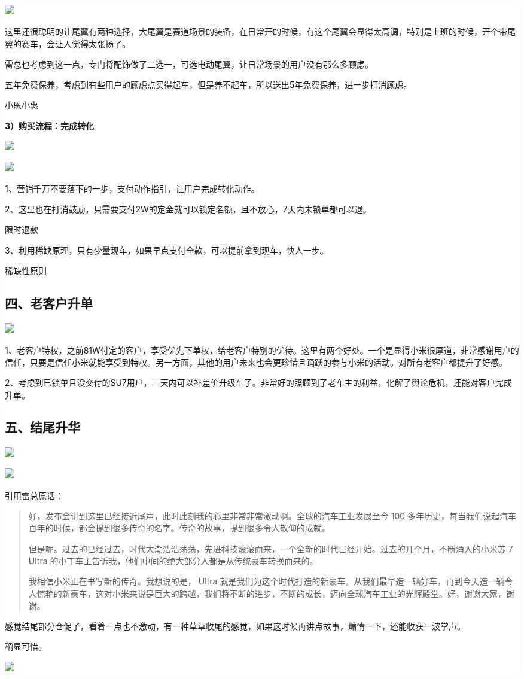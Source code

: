 ![](https://image.woshipm.com/wp-files/2025/03/LExG2EaQLflzDijce4Sw.png)

这里还很聪明的让尾翼有两种选择，大尾翼是赛道场景的装备，在日常开的时候，有这个尾翼会显得太高调，特别是上班的时候，开个带尾翼的赛车，会让人觉得太张扬了。

雷总也考虑到这一点，专门将配饰做了二选一，可选电动尾翼，让日常场景的用户没有那么多顾虑。

五年免费保养，考虑到有些用户的顾虑点买得起车，但是养不起车，所以送出5年免费保养，进一步打消顾虑。

小恩小惠

**3）购买流程：完成转化**

![](https://image.woshipm.com/wp-files/2025/03/09xNWRVB07YlLgKKRTeH.png)

![](https://image.woshipm.com/wp-files/2025/03/fXlyxwP9OOwz4mSMdSXH.png)

1、营销千万不要落下的一步，支付动作指引，让用户完成转化动作。

2、这里也在打消鼓励，只需要支付2W的定金就可以锁定名额，且不放心，7天内未锁单都可以退。

限时退款

3、利用稀缺原理，只有少量现车，如果早点支付全款，可以提前拿到现车，快人一步。

稀缺性原则

## 四、老客户升单

![](https://image.woshipm.com/wp-files/2025/03/WeQNLASWEjGj9Tr1ww2L.png)

1、老客户特权，之前81W付定的客户，享受优先下单权，给老客户特别的优待。这里有两个好处。一个是显得小米很厚道，非常感谢用户的信任，只要是信任小米就能享受到特权。另一方面，其他的用户未来也会更珍惜且踊跃的参与小米的活动。对所有老客户都提升了好感。

2、考虑到已锁单且没交付的SU7用户，三天内可以补差价升级车子。非常好的照顾到了老车主的利益，化解了舆论危机，还能对客户完成升单。

## 五、结尾升华

![](https://image.woshipm.com/wp-files/2025/03/po5nxB7MNM39Mw79SVyl.png)

![](https://image.woshipm.com/wp-files/2025/03/WzjOz6wHzkEHywd6DLhE.png)

引用雷总原话：

> 好，发布会讲到这里已经接近尾声，此时此刻我的心里非常非常激动啊。全球的汽车工业发展至今 100 多年历史，每当我们说起汽车百年的时候，都会提到很多传奇的名字。传奇的故事，提到很多令人敬仰的成就。
> 
> 但是呢。过去的已经过去，时代大潮浩浩荡荡，先进科技滚滚而来，一个全新的时代已经开始。过去的几个月，不断涌入的小米苏 7 Ultra 的小丁车主告诉我，他们中间的绝大部分人都是从传统豪车转换而来的。
> 
> 我相信小米正在书写新的传奇。我想说的是， Ultra 就是我们为这个时代打造的新豪车。从我们最早造一辆好车，再到今天造一辆令人惊艳的新豪车，这对小米来说是巨大的跨越，我们将不断的进步，不断的成长，迈向全球汽车工业的光辉殿堂。好，谢谢大家，谢谢。

感觉结尾部分仓促了，看着一点也不激动，有一种草草收尾的感觉，如果这时候再讲点故事，煽情一下，还能收获一波掌声。

稍显可惜。

![](https://image.woshipm.com/wp-files/2025/03/fE5zcbtMTPQUtnqCUB2y.png)
